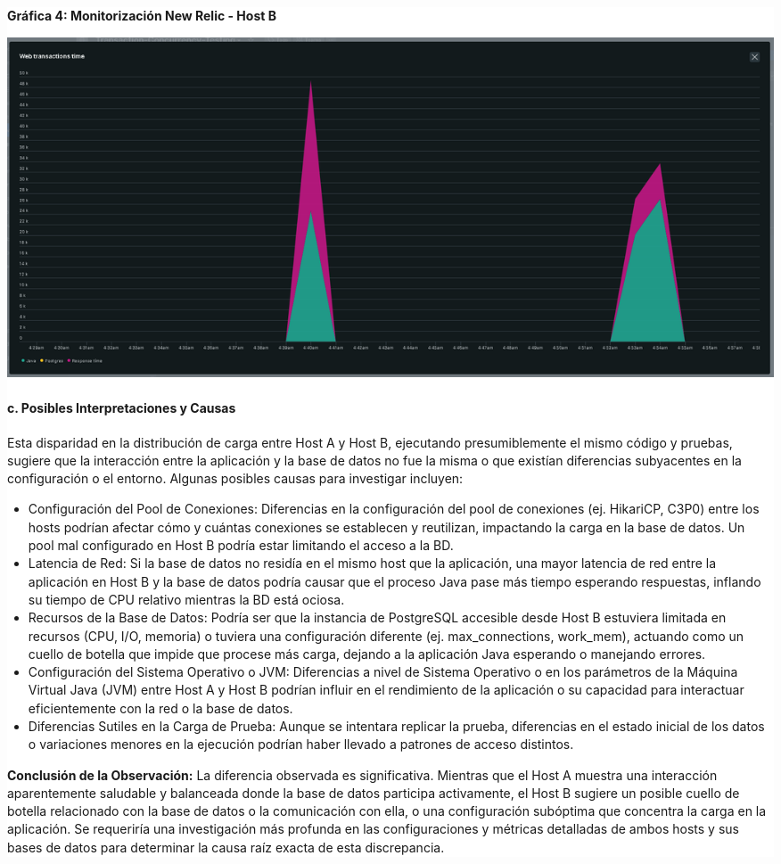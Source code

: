 **Gráfica 4: Monitorización New Relic - Host B**

![Grafica General](Anexos/HostB.png)

#### c. Posibles Interpretaciones y Causas

Esta disparidad en la distribución de carga entre Host A y Host B, ejecutando presumiblemente el mismo código y pruebas, sugiere que la interacción entre la aplicación y la base de datos no fue la misma o que existían diferencias subyacentes en la configuración o el entorno. Algunas posibles causas para investigar incluyen:

*    Configuración del Pool de Conexiones: Diferencias en la configuración del pool de conexiones (ej. HikariCP, C3P0) entre los hosts podrían afectar cómo y cuántas conexiones se establecen y reutilizan, impactando la carga en la base de datos. Un pool mal configurado en Host B podría estar limitando el acceso a la BD.
*    Latencia de Red: Si la base de datos no residía en el mismo host que la aplicación, una mayor latencia de red entre la aplicación en Host B y la base de datos podría causar que el proceso Java pase más tiempo esperando respuestas, inflando su tiempo de CPU relativo mientras la BD está ociosa.
*    Recursos de la Base de Datos: Podría ser que la instancia de PostgreSQL accesible desde Host B estuviera limitada en recursos (CPU, I/O, memoria) o tuviera una configuración diferente (ej. max_connections, work_mem), actuando como un cuello de botella que impide que procese más carga, dejando a la aplicación Java esperando o manejando errores.
*    Configuración del Sistema Operativo o JVM: Diferencias a nivel de Sistema Operativo o en los parámetros de la Máquina Virtual Java (JVM) entre Host A y Host B podrían influir en el rendimiento de la aplicación o su capacidad para interactuar eficientemente con la red o la base de datos.
*    Diferencias Sutiles en la Carga de Prueba: Aunque se intentara replicar la prueba, diferencias en el estado inicial de los datos o variaciones menores en la ejecución podrían haber llevado a patrones de acceso distintos.

**Conclusión de la Observación:**
La diferencia observada es significativa. Mientras que el Host A muestra una interacción aparentemente saludable y balanceada donde la base de datos participa activamente, el Host B sugiere un posible cuello de botella relacionado con la base de datos o la comunicación con ella, o una configuración subóptima que concentra la carga en la aplicación. Se requeriría una investigación más profunda en las configuraciones y métricas detalladas de ambos hosts y sus bases de datos para determinar la causa raíz exacta de esta discrepancia.
